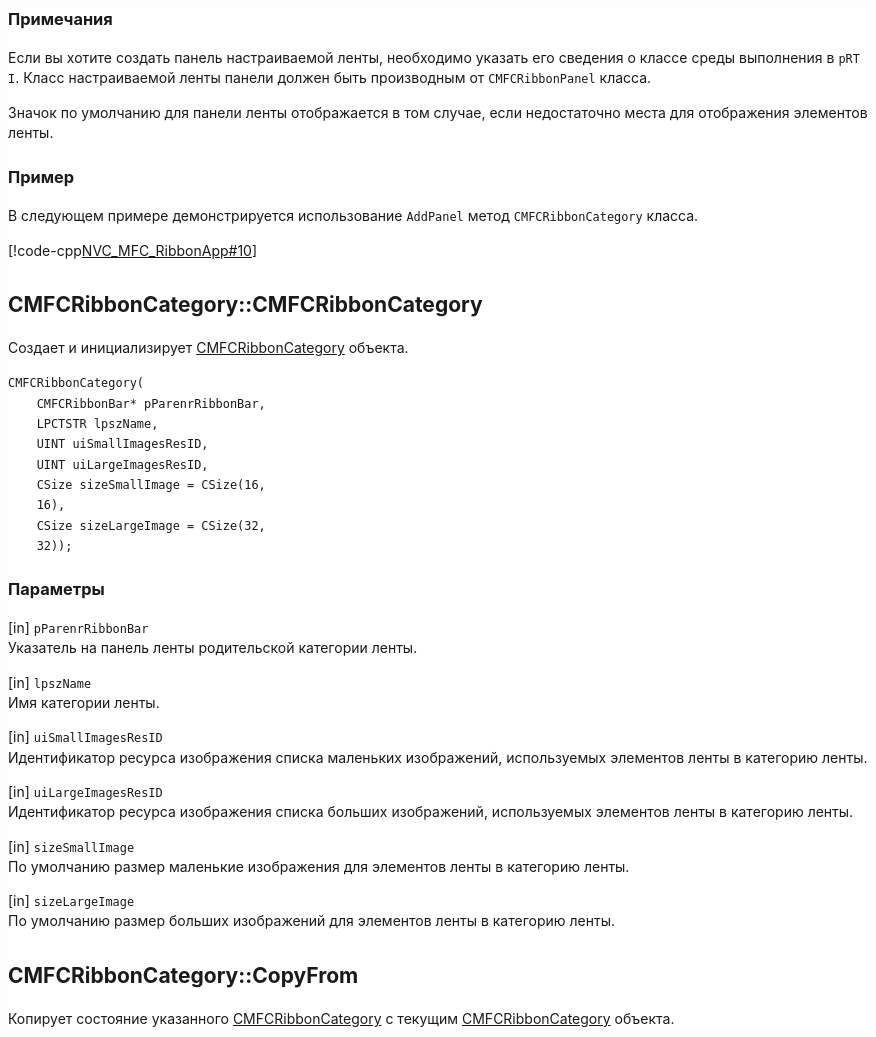 ### <a name="remarks"></a>Примечания  
 Если вы хотите создать панель настраиваемой ленты, необходимо указать его сведения о классе среды выполнения в `pRTI`. Класс настраиваемой ленты панели должен быть производным от `CMFCRibbonPanel` класса.  
  
 Значок по умолчанию для панели ленты отображается в том случае, если недостаточно места для отображения элементов ленты.  
  
### <a name="example"></a>Пример  
 В следующем примере демонстрируется использование `AddPanel` метод `CMFCRibbonCategory` класса.  
  
 [!code-cpp[NVC_MFC_RibbonApp#10](../../mfc/reference/codesnippet/cpp/cmfcribboncategory-class_1.cpp)]  
  
##  <a name="cmfcribboncategory"></a>  CMFCRibbonCategory::CMFCRibbonCategory  
 Создает и инициализирует [CMFCRibbonCategory](../../mfc/reference/cmfcribboncategory-class.md) объекта.  
  
```  
CMFCRibbonCategory(
    CMFCRibbonBar* pParenrRibbonBar,  
    LPCTSTR lpszName,  
    UINT uiSmallImagesResID,  
    UINT uiLargeImagesResID,  
    CSize sizeSmallImage = CSize(16,
    16),  
    CSize sizeLargeImage = CSize(32,
    32));
```  
  
### <a name="parameters"></a>Параметры  
 [in] `pParenrRibbonBar`  
 Указатель на панель ленты родительской категории ленты.  
  
 [in] `lpszName`  
 Имя категории ленты.  
  
 [in] `uiSmallImagesResID`  
 Идентификатор ресурса изображения списка маленьких изображений, используемых элементов ленты в категорию ленты.  
  
 [in] `uiLargeImagesResID`  
 Идентификатор ресурса изображения списка больших изображений, используемых элементов ленты в категорию ленты.  
  
 [in] `sizeSmallImage`  
 По умолчанию размер маленькие изображения для элементов ленты в категорию ленты.  
  
 [in] `sizeLargeImage`  
 По умолчанию размер больших изображений для элементов ленты в категорию ленты.  
  
##  <a name="copyfrom"></a>  CMFCRibbonCategory::CopyFrom  
 Копирует состояние указанного [CMFCRibbonCategory](../../mfc/reference/cmfcribboncategory-class.md) с текущим [CMFCRibbonCategory](../../mfc/reference/cmfcribboncategory-class.md) объекта.  
  